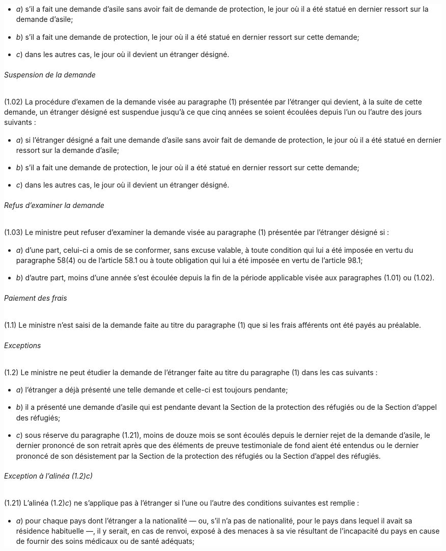   * _a_) s’il a fait une demande d’asile sans avoir fait de demande de protection, le jour où il a été statué en dernier ressort sur la demande d’asile;

  * _b_) s’il a fait une demande de protection, le jour où il a été statué en dernier ressort sur cette demande;

  * _c_) dans les autres cas, le jour où il devient un étranger désigné.

###### Suspension de la demande

(1.02) La procédure d’examen de la demande visée au paragraphe (1) présentée par l’étranger qui devient, à la suite de cette demande, un étranger désigné est suspendue jusqu’à ce que cinq années se soient écoulées depuis l’un ou l’autre des jours suivants :

  * _a_) si l’étranger désigné a fait une demande d’asile sans avoir fait de demande de protection, le jour où il a été statué en dernier ressort sur la demande d’asile;

  * _b_) s’il a fait une demande de protection, le jour où il a été statué en dernier ressort sur cette demande;

  * _c_) dans les autres cas, le jour où il devient un étranger désigné.

###### Refus d’examiner la demande

(1.03) Le ministre peut refuser d’examiner la demande visée au paragraphe (1) présentée par l’étranger désigné si :

  * _a_) d’une part, celui-ci a omis de se conformer, sans excuse valable, à toute condition qui lui a été imposée en vertu du paragraphe 58(4) ou de l’article 58.1 ou à toute obligation qui lui a été imposée en vertu de l’article 98.1;

  * _b_) d’autre part, moins d’une année s’est écoulée depuis la fin de la période applicable visée aux paragraphes (1.01) ou (1.02).

###### Paiement des frais

(1.1) Le ministre n’est saisi de la demande faite au titre du paragraphe (1) que si les frais afférents ont été payés au préalable.

###### Exceptions

(1.2) Le ministre ne peut étudier la demande de l’étranger faite au titre du paragraphe (1) dans les cas suivants :

  * _a_) l’étranger a déjà présenté une telle demande et celle-ci est toujours pendante;

  * _b_) il a présenté une demande d’asile qui est pendante devant la Section de la protection des réfugiés ou de la Section d’appel des réfugiés;

  * _c_) sous réserve du paragraphe (1.21), moins de douze mois se sont écoulés depuis le dernier rejet de la demande d’asile, le dernier prononcé de son retrait après que des éléments de preuve testimoniale de fond aient été entendus ou le dernier prononcé de son désistement par la Section de la protection des réfugiés ou la Section d’appel des réfugiés.

###### Exception à l’alinéa (1.2)_c_)

(1.21) L’alinéa (1.2)_c_) ne s’applique pas à l’étranger si l’une ou l’autre des conditions suivantes est remplie :

  * _a_) pour chaque pays dont l’étranger a la nationalité — ou, s’il n’a pas de nationalité, pour le pays dans lequel il avait sa résidence habituelle —, il y serait, en cas de renvoi, exposé à des menaces à sa vie résultant de l’incapacité du pays en cause de fournir des soins médicaux ou de santé adéquats;
